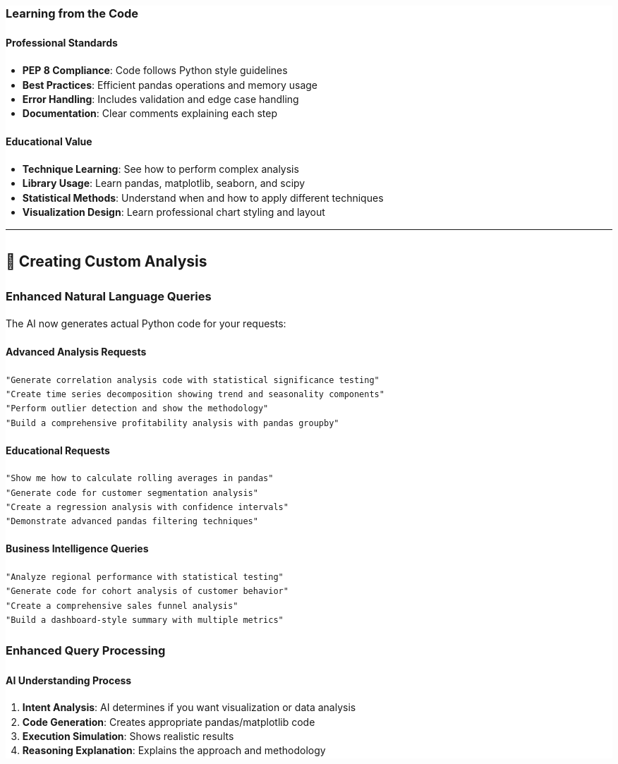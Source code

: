 ### **Learning from the Code**

#### **Professional Standards**
- **PEP 8 Compliance**: Code follows Python style guidelines
- **Best Practices**: Efficient pandas operations and memory usage
- **Error Handling**: Includes validation and edge case handling
- **Documentation**: Clear comments explaining each step

#### **Educational Value**
- **Technique Learning**: See how to perform complex analysis
- **Library Usage**: Learn pandas, matplotlib, seaborn, and scipy
- **Statistical Methods**: Understand when and how to apply different techniques
- **Visualization Design**: Learn professional chart styling and layout

---

## 🎨 **Creating Custom Analysis**

### **Enhanced Natural Language Queries**

The AI now generates actual Python code for your requests:

#### **Advanced Analysis Requests**
```
"Generate correlation analysis code with statistical significance testing"
"Create time series decomposition showing trend and seasonality components"
"Perform outlier detection and show the methodology"
"Build a comprehensive profitability analysis with pandas groupby"
```

#### **Educational Requests**
```
"Show me how to calculate rolling averages in pandas"
"Generate code for customer segmentation analysis"
"Create a regression analysis with confidence intervals"
"Demonstrate advanced pandas filtering techniques"
```

#### **Business Intelligence Queries**
```
"Analyze regional performance with statistical testing"
"Generate code for cohort analysis of customer behavior"
"Create a comprehensive sales funnel analysis"
"Build a dashboard-style summary with multiple metrics"
```

### **Enhanced Query Processing**

#### **AI Understanding Process**
1. **Intent Analysis**: AI determines if you want visualization or data analysis
2. **Code Generation**: Creates appropriate pandas/matplotlib code
3. **Execution Simulation**: Shows realistic results
4. **Reasoning Explanation**: Explains the approach and methodology
